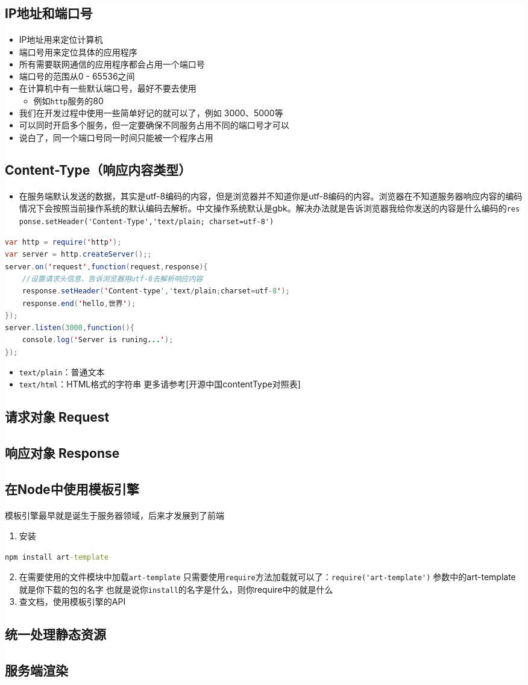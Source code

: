## IP地址和端口号
- IP地址用来定位计算机
- 端口号用来定位具体的应用程序
- 所有需要联网通信的应用程序都会占用一个端口号
- 端口号的范围从0 - 65536之间
- 在计算机中有一些默认端口号，最好不要去使用
	- 例如`http`服务的80 
- 我们在开发过程中使用一些简单好记的就可以了，例如 3000、5000等
- 可以同时开启多个服务，但一定要确保不同服务占用不同的端口号才可以
- 说白了，同一个端口号同一时间只能被一个程序占用	
## Content-Type（响应内容类型）
- 在服务端默认发送的数据，其实是utf-8编码的内容，但是浏览器并不知道你是utf-8编码的内容。浏览器在不知道服务器响应内容的编码情况下会按照当前操作系统的默认编码去解析。中文操作系统默认是gbk。解决办法就是告诉浏览器我给你发送的内容是什么编码的`response.setHeader('Content-Type','text/plain; charset=utf-8') `
```java
var http = require('http');
var server = http.createServer();;
server.on('request',function(request,response){
	//设置请求头信息，告诉浏览器用utf-8去解析响应内容
	response.setHeader('Content-type','text/plain;charset=utf-8');
	response.end('hello,世界');
});
server.listen(3000,function(){
	console.log('Server is runing...');
});
```
- `text/plain`：普通文本
- `text/html`：HTML格式的字符串
更多请参考[开源中国contentType对照表]
## 请求对象 Request

## 响应对象 Response

## 在Node中使用模板引擎
模板引擎最早就是诞生于服务器领域，后来才发展到了前端
1. 安装
```cmd
npm install art-template
```
2. 在需要使用的文件模块中加载`art-template`
只需要使用`require`方法加载就可以了：`require('art-template')`
参数中的art-template就是你下载的包的名字
也就是说你`install`的名字是什么，则你require中的就是什么
3. 查文档，使用模板引擎的API

## 统一处理静态资源 

## 服务端渲染
